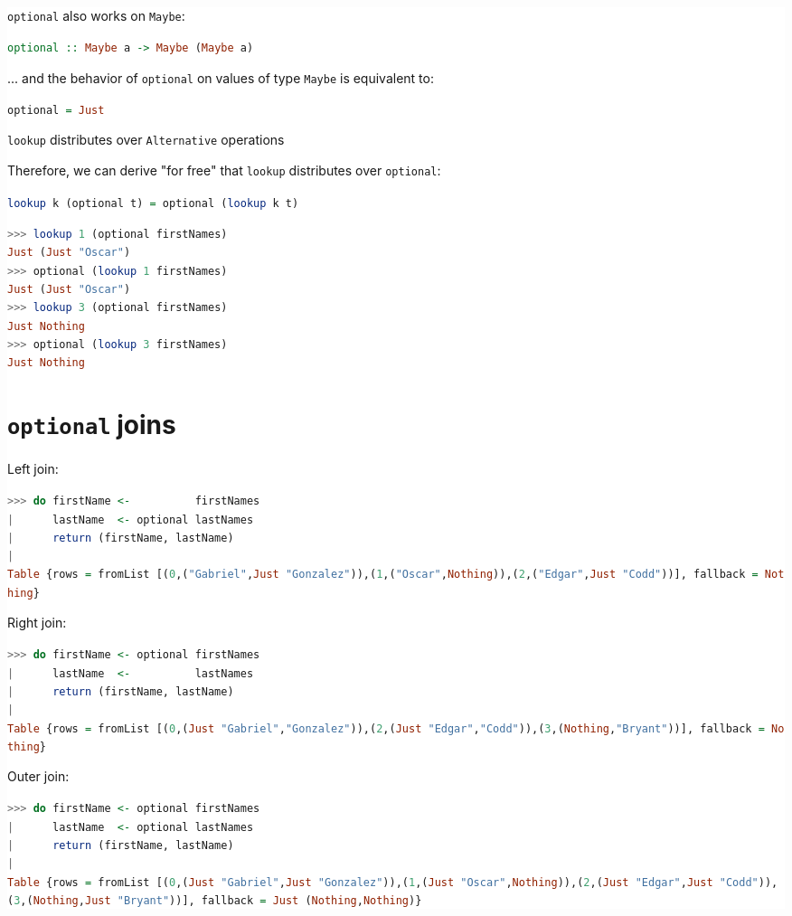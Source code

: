 `optional` also works on `Maybe`:

```haskell
optional :: Maybe a -> Maybe (Maybe a)
```

... and the behavior of `optional` on values of type `Maybe` is equivalent to:

```haskell
optional = Just
```

`lookup` distributes over `Alternative` operations

Therefore, we can derive "for free" that `lookup` distributes over `optional`:

```haskell
lookup k (optional t) = optional (lookup k t)
```

```haskell
>>> lookup 1 (optional firstNames)
Just (Just "Oscar")
>>> optional (lookup 1 firstNames)
Just (Just "Oscar")
>>> lookup 3 (optional firstNames)
Just Nothing
>>> optional (lookup 3 firstNames)
Just Nothing
```

# `optional` joins

Left join:

```haskell
>>> do firstName <-          firstNames
|      lastName  <- optional lastNames
|      return (firstName, lastName)
|
Table {rows = fromList [(0,("Gabriel",Just "Gonzalez")),(1,("Oscar",Nothing)),(2,("Edgar",Just "Codd"))], fallback = Nothing}
```

Right join:

```haskell
>>> do firstName <- optional firstNames
|      lastName  <-          lastNames
|      return (firstName, lastName)
|
Table {rows = fromList [(0,(Just "Gabriel","Gonzalez")),(2,(Just "Edgar","Codd")),(3,(Nothing,"Bryant"))], fallback = Nothing}
```

Outer join:

```haskell
>>> do firstName <- optional firstNames
|      lastName  <- optional lastNames
|      return (firstName, lastName)
|
Table {rows = fromList [(0,(Just "Gabriel",Just "Gonzalez")),(1,(Just "Oscar",Nothing)),(2,(Just "Edgar",Just "Codd")),(3,(Nothing,Just "Bryant"))], fallback = Just (Nothing,Nothing)}
```
